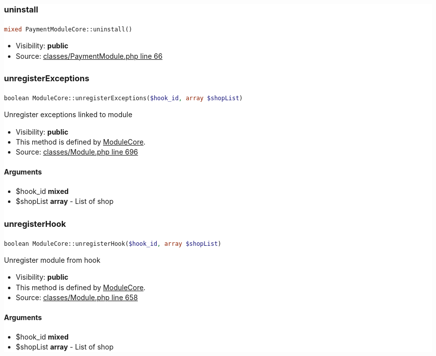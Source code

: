 

### <a name="method-uninstall"></a>uninstall

```php
mixed PaymentModuleCore::uninstall()
```





* Visibility: **public**
* Source: [classes/PaymentModule.php line 66](https://github.com/PrestaShop/PrestaShop/blob/1.5.0.3/classes/PaymentModule.php#L66)




### <a name="method-unregisterExceptions"></a>unregisterExceptions

```php
boolean ModuleCore::unregisterExceptions($hook_id, array $shopList)
```

Unregister exceptions linked to module



* Visibility: **public**
* This method is defined by [ModuleCore](class.ModuleCore.md).
* Source: [classes/Module.php line 696](https://github.com/PrestaShop/PrestaShop/blob/1.5.0.3/classes/Module.php#L696)


#### Arguments
* $hook_id **mixed**
* $shopList **array** - List of shop



### <a name="method-unregisterHook"></a>unregisterHook

```php
boolean ModuleCore::unregisterHook($hook_id, array $shopList)
```

Unregister module from hook



* Visibility: **public**
* This method is defined by [ModuleCore](class.ModuleCore.md).
* Source: [classes/Module.php line 658](https://github.com/PrestaShop/PrestaShop/blob/1.5.0.3/classes/Module.php#L658)


#### Arguments
* $hook_id **mixed**
* $shopList **array** - List of shop

